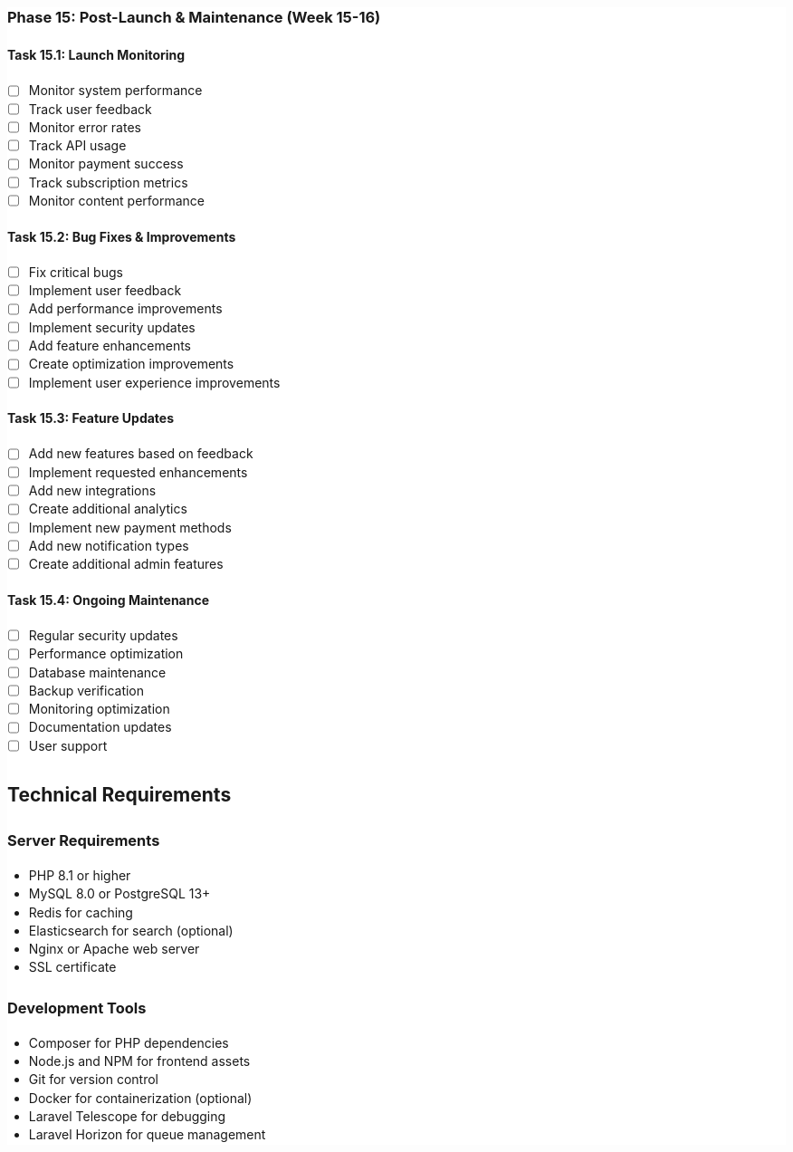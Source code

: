 ### Phase 15: Post-Launch & Maintenance (Week 15-16)

#### Task 15.1: Launch Monitoring
- [ ] Monitor system performance
- [ ] Track user feedback
- [ ] Monitor error rates
- [ ] Track API usage
- [ ] Monitor payment success
- [ ] Track subscription metrics
- [ ] Monitor content performance

#### Task 15.2: Bug Fixes & Improvements
- [ ] Fix critical bugs
- [ ] Implement user feedback
- [ ] Add performance improvements
- [ ] Implement security updates
- [ ] Add feature enhancements
- [ ] Create optimization improvements
- [ ] Implement user experience improvements

#### Task 15.3: Feature Updates
- [ ] Add new features based on feedback
- [ ] Implement requested enhancements
- [ ] Add new integrations
- [ ] Create additional analytics
- [ ] Implement new payment methods
- [ ] Add new notification types
- [ ] Create additional admin features

#### Task 15.4: Ongoing Maintenance
- [ ] Regular security updates
- [ ] Performance optimization
- [ ] Database maintenance
- [ ] Backup verification
- [ ] Monitoring optimization
- [ ] Documentation updates
- [ ] User support

## Technical Requirements

### Server Requirements
- PHP 8.1 or higher
- MySQL 8.0 or PostgreSQL 13+
- Redis for caching
- Elasticsearch for search (optional)
- Nginx or Apache web server
- SSL certificate

### Development Tools
- Composer for PHP dependencies
- Node.js and NPM for frontend assets
- Git for version control
- Docker for containerization (optional)
- Laravel Telescope for debugging
- Laravel Horizon for queue management
